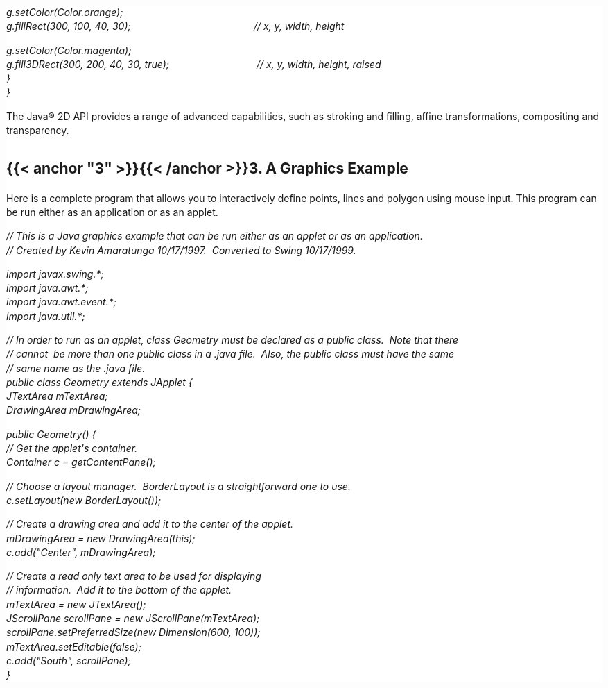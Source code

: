 _g.setColor(Color.orange);_  
 _g.fillRect(300, 100, 40, 30);                                             // x, y, width, height_

 _g.setColor(Color.magenta);_  
 _g.fill3DRect(300, 200, 40, 30, true);                                // x, y, width, height, raised_  
 _}_  
_}_

The [Java® 2D API](http://java.sun.com/docs/books/tutorial/2d/index.html) provides a range of advanced capabilities, such as stroking and filling, affine transformations, compositing and transparency.

{{< anchor "3" >}}{{< /anchor >}}3\. A Graphics Example
-------------------------------------------------------

Here is a complete program that allows you to interactively define points, lines and polygon using mouse input. This program can be run either as an application or as an applet.

_// This is a Java graphics example that can be run either as an applet or as an application._  
_// Created by Kevin Amaratunga 10/17/1997.  Converted to Swing 10/17/1999._

_import javax.swing.\*;_  
_import java.awt.\*;_  
_import java.awt.event.\*;_  
_import java.util.\*;_

_// In order to run as an applet, class Geometry must be declared as a public class.  Note that there_  
_// cannot  be more than one public class in a .java file.  Also, the public class must have the same_  
_// same name as the .java file._  
 _public class Geometry extends JApplet {_  
 _JTextArea mTextArea;_  
 _DrawingArea mDrawingArea;_

 _public Geometry() {_  
 _// Get the applet's container._  
 _Container c = getContentPane();_

 _// Choose a layout manager.  BorderLayout is a straightforward one to use._  
 _c.setLayout(new BorderLayout());_

 _// Create a drawing area and add it to the center of the applet._  
 _mDrawingArea = new DrawingArea(this);_  
 _c.add("Center", mDrawingArea);_

 _// Create a read only text area to be used for displaying_  
 _// information.  Add it to the bottom of the applet._  
 _mTextArea = new JTextArea();_  
 _JScrollPane scrollPane = new JScrollPane(mTextArea);_  
 _scrollPane.setPreferredSize(new Dimension(600, 100));_  
 _mTextArea.setEditable(false);_  
 _c.add("South", scrollPane);_  
 _}_
